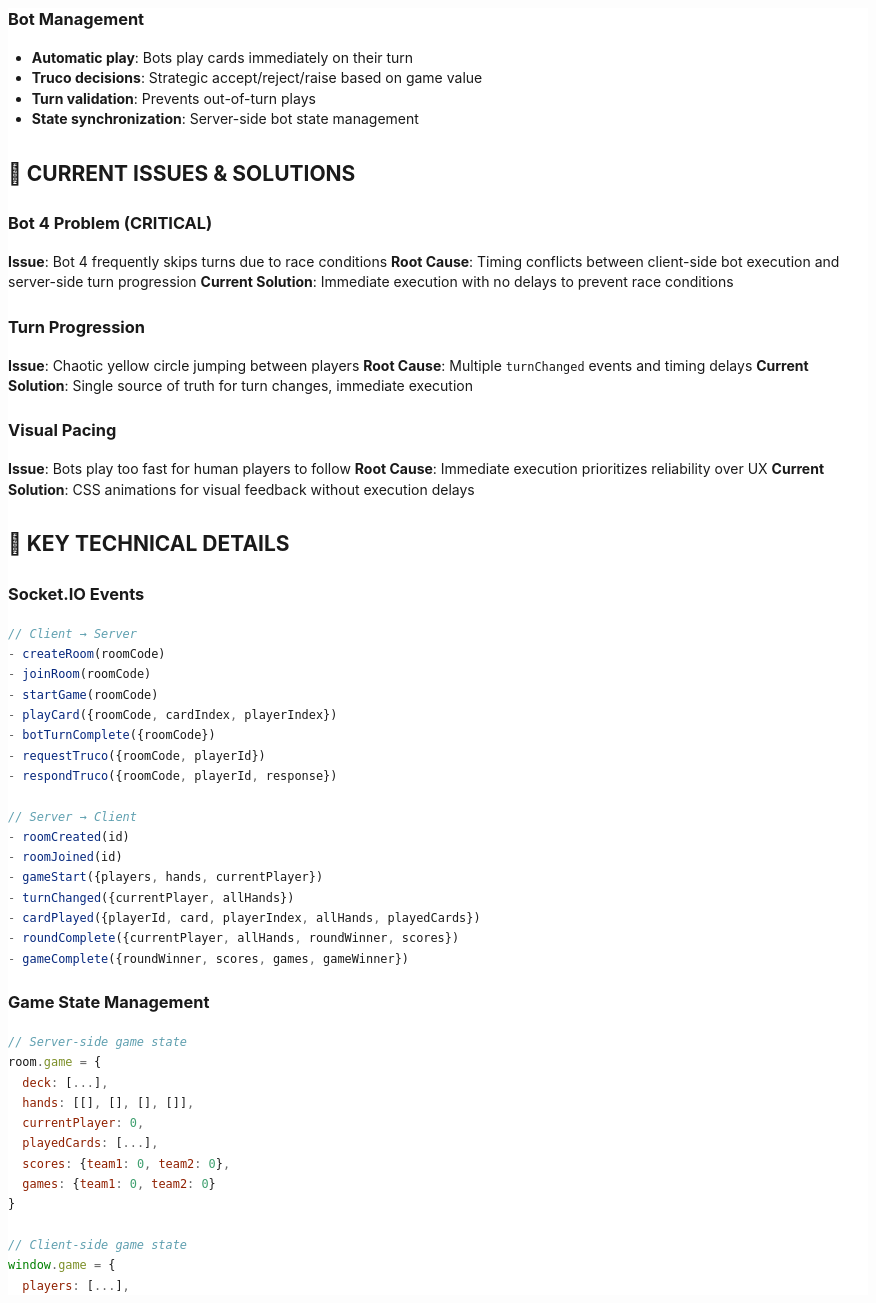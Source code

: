 ### Bot Management
- **Automatic play**: Bots play cards immediately on their turn
- **Truco decisions**: Strategic accept/reject/raise based on game value
- **Turn validation**: Prevents out-of-turn plays
- **State synchronization**: Server-side bot state management

## 🎯 CURRENT ISSUES & SOLUTIONS

### Bot 4 Problem (CRITICAL)
**Issue**: Bot 4 frequently skips turns due to race conditions
**Root Cause**: Timing conflicts between client-side bot execution and server-side turn progression
**Current Solution**: Immediate execution with no delays to prevent race conditions

### Turn Progression
**Issue**: Chaotic yellow circle jumping between players
**Root Cause**: Multiple `turnChanged` events and timing delays
**Current Solution**: Single source of truth for turn changes, immediate execution

### Visual Pacing
**Issue**: Bots play too fast for human players to follow
**Root Cause**: Immediate execution prioritizes reliability over UX
**Current Solution**: CSS animations for visual feedback without execution delays

## 🔧 KEY TECHNICAL DETAILS

### Socket.IO Events
```javascript
// Client → Server
- createRoom(roomCode)
- joinRoom(roomCode)
- startGame(roomCode)
- playCard({roomCode, cardIndex, playerIndex})
- botTurnComplete({roomCode})
- requestTruco({roomCode, playerId})
- respondTruco({roomCode, playerId, response})

// Server → Client
- roomCreated(id)
- roomJoined(id)
- gameStart({players, hands, currentPlayer})
- turnChanged({currentPlayer, allHands})
- cardPlayed({playerId, card, playerIndex, allHands, playedCards})
- roundComplete({currentPlayer, allHands, roundWinner, scores})
- gameComplete({roundWinner, scores, games, gameWinner})
```

### Game State Management
```javascript
// Server-side game state
room.game = {
  deck: [...],
  hands: [[], [], [], []],
  currentPlayer: 0,
  playedCards: [...],
  scores: {team1: 0, team2: 0},
  games: {team1: 0, team2: 0}
}

// Client-side game state
window.game = {
  players: [...],
```